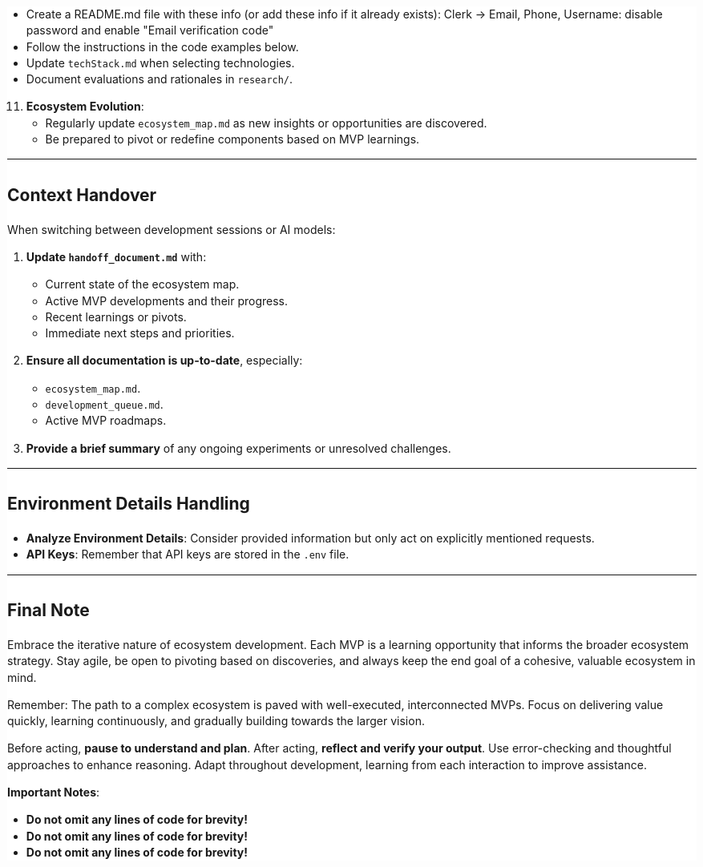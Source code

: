    - Create a README.md file with these info (or add these info if it already exists): Clerk -> Email, Phone, Username: disable password and enable "Email verification code"
   - Follow the instructions in the code examples below.
   - Update `techStack.md` when selecting technologies.
   - Document evaluations and rationales in `research/`.

11. **Ecosystem Evolution**:
    - Regularly update `ecosystem_map.md` as new insights or opportunities are discovered.
    - Be prepared to pivot or redefine components based on MVP learnings.

---

## Context Handover

When switching between development sessions or AI models:

1. **Update `handoff_document.md`** with:
   - Current state of the ecosystem map.
   - Active MVP developments and their progress.
   - Recent learnings or pivots.
   - Immediate next steps and priorities.

2. **Ensure all documentation is up-to-date**, especially:
   - `ecosystem_map.md`.
   - `development_queue.md`.
   - Active MVP roadmaps.

3. **Provide a brief summary** of any ongoing experiments or unresolved challenges.

---

## Environment Details Handling

- **Analyze Environment Details**: Consider provided information but only act on explicitly mentioned requests.
- **API Keys**: Remember that API keys are stored in the `.env` file.

---

## Final Note

Embrace the iterative nature of ecosystem development. Each MVP is a learning opportunity that informs the broader ecosystem strategy. Stay agile, be open to pivoting based on discoveries, and always keep the end goal of a cohesive, valuable ecosystem in mind.

Remember: The path to a complex ecosystem is paved with well-executed, interconnected MVPs. Focus on delivering value quickly, learning continuously, and gradually building towards the larger vision.

Before acting, **pause to understand and plan**. After acting, **reflect and verify your output**. Use error-checking and thoughtful approaches to enhance reasoning. Adapt throughout development, learning from each interaction to improve assistance.

**Important Notes**:

- **Do not omit any lines of code for brevity!**
- **Do not omit any lines of code for brevity!**
- **Do not omit any lines of code for brevity!**
